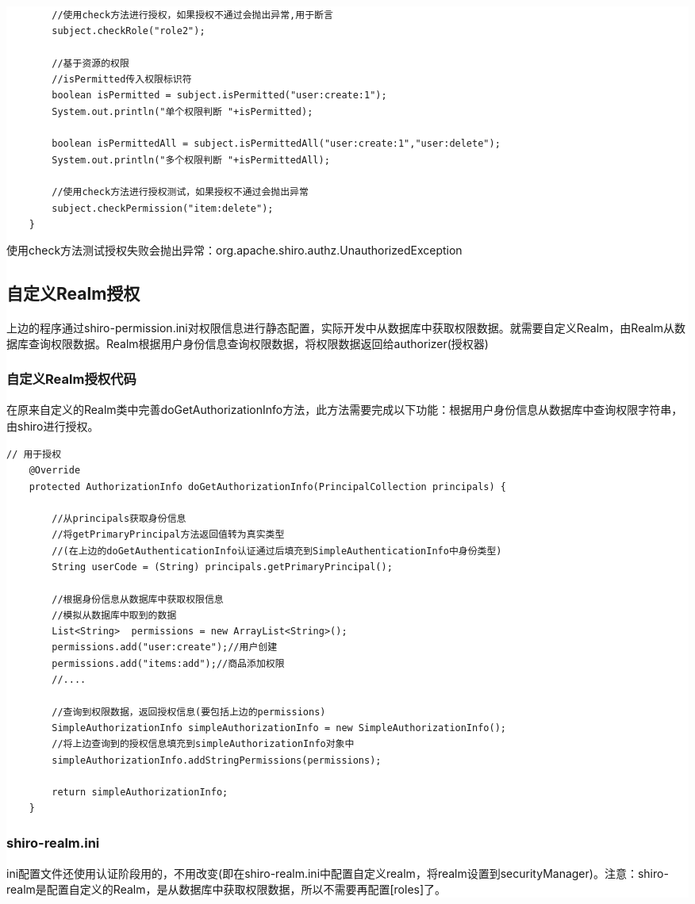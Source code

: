     		//使用check方法进行授权，如果授权不通过会抛出异常,用于断言
    		subject.checkRole("role2");
    		
    		//基于资源的权限
    		//isPermitted传入权限标识符
    		boolean isPermitted = subject.isPermitted("user:create:1");
    		System.out.println("单个权限判断 "+isPermitted);
    		
    		boolean isPermittedAll = subject.isPermittedAll("user:create:1","user:delete");
    		System.out.println("多个权限判断 "+isPermittedAll);
    		
    		//使用check方法进行授权测试，如果授权不通过会抛出异常
    		subject.checkPermission("item:delete");
    	}

使用check方法测试授权失败会抛出异常：org.apache.shiro.authz.UnauthorizedException 
  
 
## 自定义Realm授权
上边的程序通过shiro-permission.ini对权限信息进行静态配置，实际开发中从数据库中获取权限数据。就需要自定义Realm，由Realm从数据库查询权限数据。Realm根据用户身份信息查询权限数据，将权限数据返回给authorizer(授权器)
### 自定义Realm授权代码
 
 
   在原来自定义的Realm类中完善doGetAuthorizationInfo方法，此方法需要完成以下功能：根据用户身份信息从数据库中查询权限字符串，由shiro进行授权。 
  
  
  
    // 用于授权
    	@Override
    	protected AuthorizationInfo doGetAuthorizationInfo(PrincipalCollection principals) {
    
    		//从principals获取身份信息
    		//将getPrimaryPrincipal方法返回值转为真实类型
    		//(在上边的doGetAuthenticationInfo认证通过后填充到SimpleAuthenticationInfo中身份类型)
    		String userCode = (String) principals.getPrimaryPrincipal();
    		
    		//根据身份信息从数据库中获取权限信息
    		//模拟从数据库中取到的数据
    		List<String>  permissions = new ArrayList<String>();
    		permissions.add("user:create");//用户创建
    		permissions.add("items:add");//商品添加权限
    		//....
    		
    		//查询到权限数据，返回授权信息(要包括上边的permissions)
    		SimpleAuthorizationInfo simpleAuthorizationInfo = new SimpleAuthorizationInfo();
    		//将上边查询到的授权信息填充到simpleAuthorizationInfo对象中
    		simpleAuthorizationInfo.addStringPermissions(permissions);
    		
    		return simpleAuthorizationInfo;
    	}

### shiro-realm.ini
 ini配置文件还使用认证阶段用的，不用改变(即在shiro-realm.ini中配置自定义realm，将realm设置到securityManager)。注意：shiro-realm是配置自定义的Realm，是从数据库中获取权限数据，所以不需要再配置[roles]了。 
  